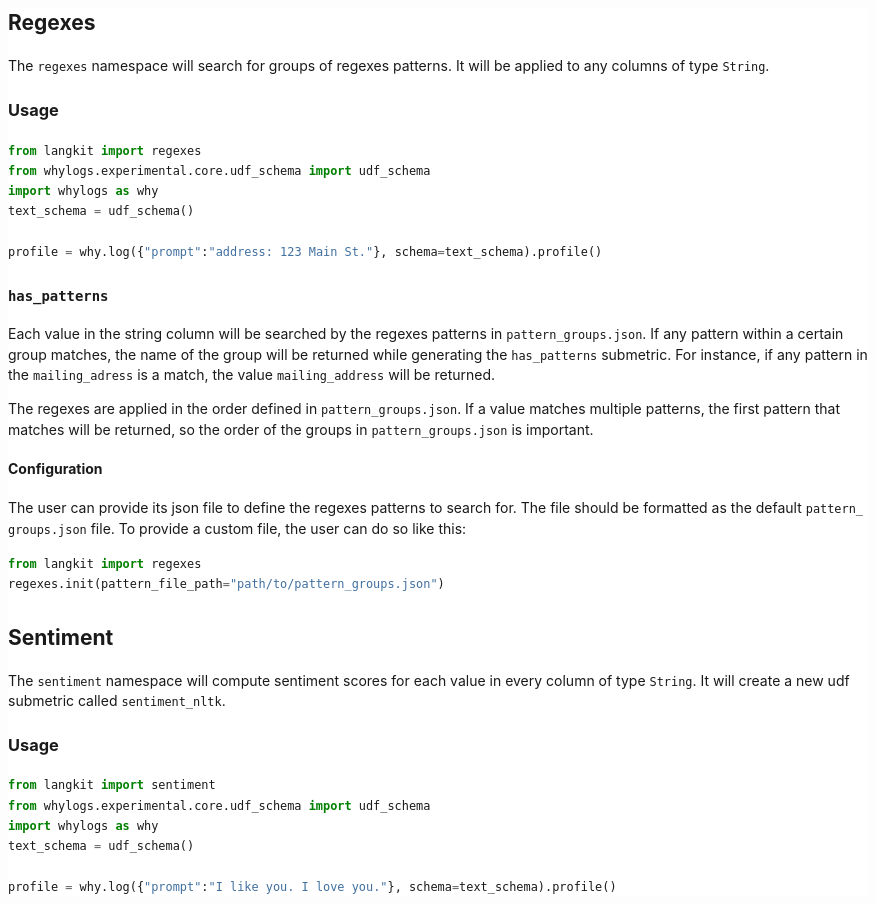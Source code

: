## Regexes

The `regexes` namespace will search for groups of regexes patterns. It will be applied to any columns of type `String`.

### Usage

```python
from langkit import regexes
from whylogs.experimental.core.udf_schema import udf_schema
import whylogs as why
text_schema = udf_schema()

profile = why.log({"prompt":"address: 123 Main St."}, schema=text_schema).profile()
```

### `has_patterns`

Each value in the string column will be searched by the regexes patterns in `pattern_groups.json`. If any pattern within a certain group matches, the name of the group will be returned while generating the `has_patterns` submetric. For instance, if any pattern in the `mailing_adress` is a match, the value `mailing_address` will be returned.

The regexes are applied in the order defined in `pattern_groups.json`. If a value matches multiple patterns, the first pattern that matches will be returned, so the order of the groups in `pattern_groups.json` is important.

#### Configuration

The user can provide its json file to define the regexes patterns to search for. The file should be formatted as the default `pattern_groups.json` file. To provide a custom file, the user can do so like this:

```python
from langkit import regexes
regexes.init(pattern_file_path="path/to/pattern_groups.json")
```

## Sentiment

The `sentiment` namespace will compute sentiment scores for each value in every column of type `String`. It will create a new udf submetric called `sentiment_nltk`.

### Usage

```python
from langkit import sentiment
from whylogs.experimental.core.udf_schema import udf_schema
import whylogs as why
text_schema = udf_schema()

profile = why.log({"prompt":"I like you. I love you."}, schema=text_schema).profile()
```
